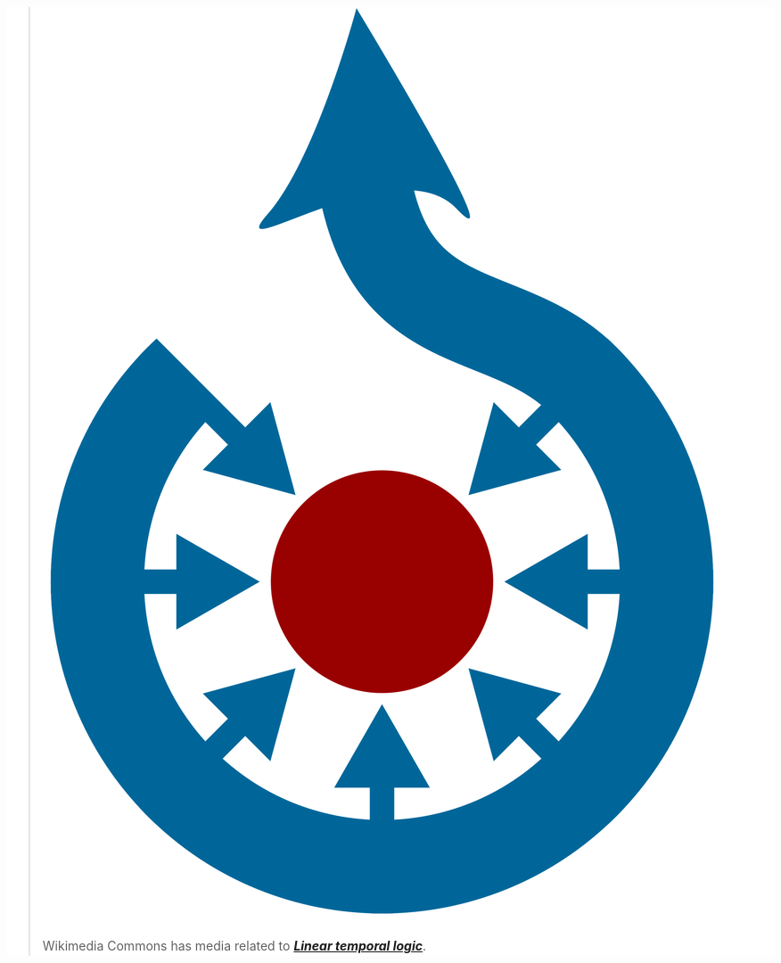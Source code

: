 > ![Wikimedia Commons](../../archives/Wikimedia%20Commons/Commons-logo.svg)
>
> Wikimedia Commons has media related to ___[Linear temporal logic](https://commons.wikimedia.org/wiki/Category:Linear%20temporal%20logic)___.
